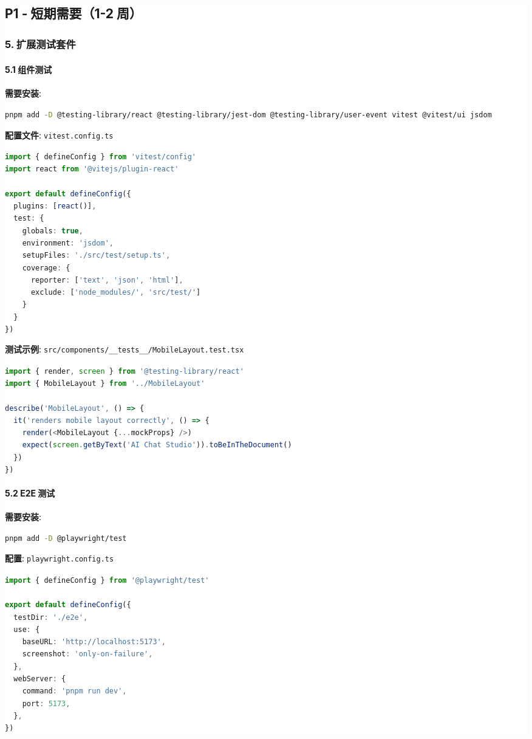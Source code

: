 
## P1 - 短期需要（1-2 周）

### 5. 扩展测试套件

#### 5.1 组件测试
**需要安装**:
```bash
pnpm add -D @testing-library/react @testing-library/jest-dom @testing-library/user-event vitest @vitest/ui jsdom
```

**配置文件**: `vitest.config.ts`
```typescript
import { defineConfig } from 'vitest/config'
import react from '@vitejs/plugin-react'

export default defineConfig({
  plugins: [react()],
  test: {
    globals: true,
    environment: 'jsdom',
    setupFiles: './src/test/setup.ts',
    coverage: {
      reporter: ['text', 'json', 'html'],
      exclude: ['node_modules/', 'src/test/']
    }
  }
})
```

**测试示例**: `src/components/__tests__/MobileLayout.test.tsx`
```typescript
import { render, screen } from '@testing-library/react'
import { MobileLayout } from '../MobileLayout'

describe('MobileLayout', () => {
  it('renders mobile layout correctly', () => {
    render(<MobileLayout {...mockProps} />)
    expect(screen.getByText('AI Chat Studio')).toBeInTheDocument()
  })
})
```

#### 5.2 E2E 测试
**需要安装**:
```bash
pnpm add -D @playwright/test
```

**配置**: `playwright.config.ts`
```typescript
import { defineConfig } from '@playwright/test'

export default defineConfig({
  testDir: './e2e',
  use: {
    baseURL: 'http://localhost:5173',
    screenshot: 'only-on-failure',
  },
  webServer: {
    command: 'pnpm run dev',
    port: 5173,
  },
})
```
